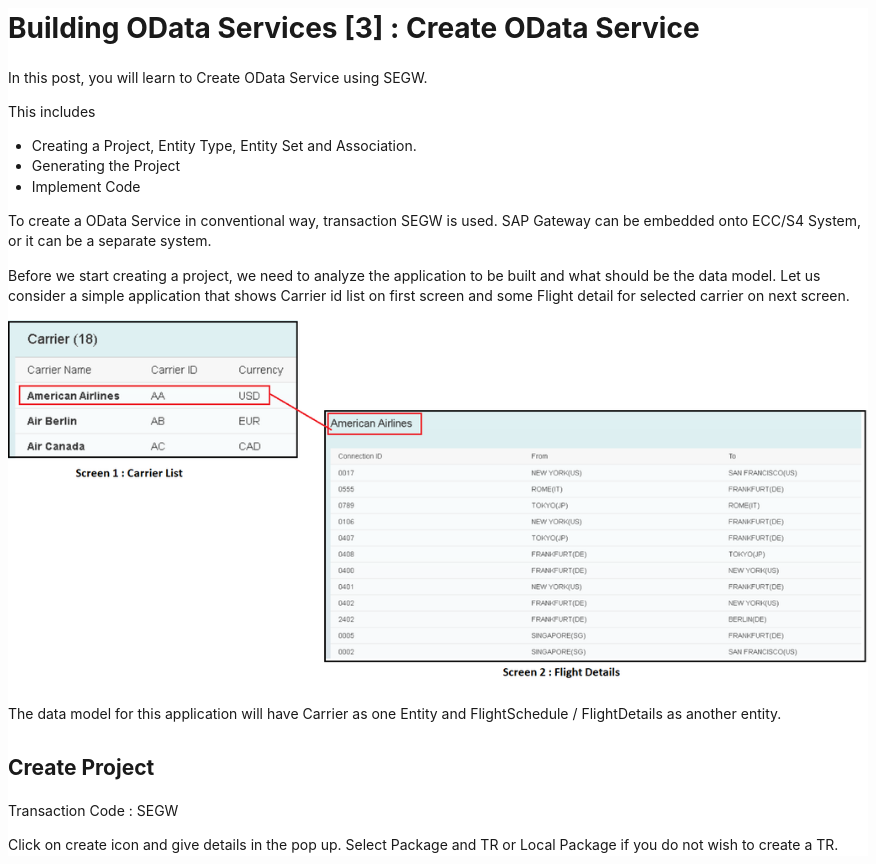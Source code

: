 # Building OData Services [3] : Create OData Service

In this post, you will learn to Create OData Service using SEGW.

This includes

- Creating a Project, Entity Type, Entity Set and Association.
- Generating the Project
- Implement Code

To create a OData Service in conventional way, transaction SEGW is used. SAP Gateway can be embedded onto ECC/S4 System, or it can be a separate system.

Before we start creating a project, we need to analyze the application to be built and what should be the data model. Let us consider a simple application that shows Carrier id list on first screen and some Flight detail for selected carrier on next screen.

![alt text](image-15.png)

The data model for this application will have Carrier as one Entity and FlightSchedule / FlightDetails as another entity.

## Create Project

Transaction Code : SEGW

Click on create icon and give details in the pop up. Select Package and TR or Local Package if you do not wish to create a TR.
